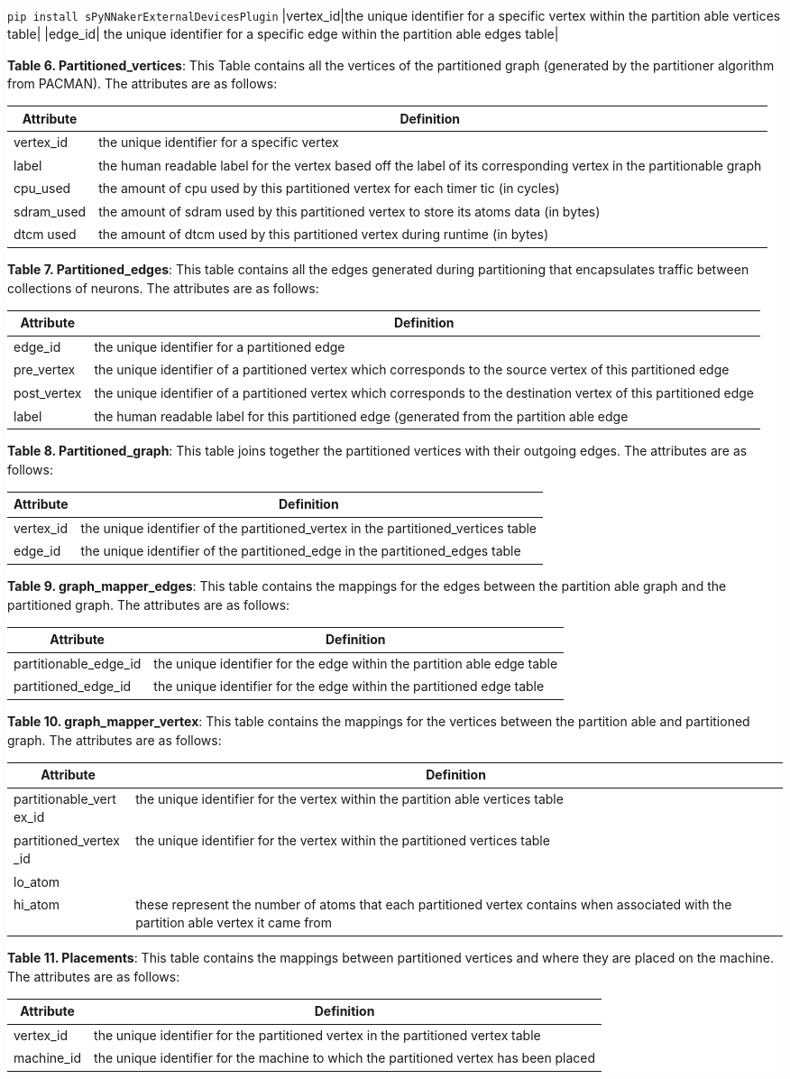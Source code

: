 ```pip install sPyNNakerExternalDevicesPlugin```
|vertex_id|the unique identifier for a specific vertex within the partition able vertices table|
|edge_id| the unique identifier for a specific edge within the partition able edges table|

**Table 6. Partitioned_vertices**: This Table contains all the vertices of the partitioned graph (generated by the partitioner algorithm from PACMAN).  The attributes are as follows:

|Attribute|Definition|
|-------------|--------------|
|vertex_id|the unique identifier for a specific vertex|
|label|the human readable label for the vertex based off the label of its corresponding vertex in the partitionable graph|
|cpu_used|the amount of cpu used by this partitioned vertex for each timer tic (in cycles)|
|sdram_used|the amount of sdram used by this partitioned vertex to store its atoms data (in bytes)|
|dtcm used|the amount of dtcm used by this partitioned vertex during runtime (in bytes)|

**Table 7. Partitioned_edges**: This table contains all the edges generated during partitioning that encapsulates traffic between collections of neurons.  The attributes are as follows:


|Attribute|Definition|
|-------------|--------------|
|edge_id| the unique identifier for a partitioned edge|
|pre_vertex| the unique identifier of a partitioned vertex which corresponds to the source vertex of this partitioned edge|
|post_vertex| the unique identifier of a partitioned vertex which corresponds to the destination vertex of this partitioned edge|
|label| the human readable label for this partitioned edge (generated from the partition able edge

**Table 8. Partitioned_graph**: This table joins together the partitioned vertices with their outgoing edges. The attributes are as follows:

|Attribute|Definition|
|-------------|--------------|
|vertex_id|the unique identifier of the partitioned_vertex in the partitioned_vertices table|
|edge_id|the unique identifier of the partitioned_edge in the partitioned_edges table|

**Table 9. graph_mapper_edges**: This table contains the mappings for the edges between the partition able graph and the partitioned graph. The attributes are as follows:

|Attribute|Definition|
|-------------|--------------|
|partitionable_edge_id| the unique identifier for the edge within the partition able edge table|
|partitioned_edge_id| the unique identifier for the edge within the partitioned edge table|

**Table 10. graph_mapper_vertex**: This table contains the mappings for the vertices between the partition able and partitioned graph. The attributes are as follows:

|Attribute|Definition|
|-------------|--------------|
|partitionable_vertex_id| the unique identifier for the vertex within the partition able vertices table|
|partitioned_vertex_id| the unique identifier for the vertex within the partitioned vertices table|
|lo_atom| |
|hi_atom| these represent the number of atoms that each partitioned vertex contains when associated with the partition able vertex it came from|

**Table 11. Placements**: This table contains the mappings between partitioned vertices and where they are placed on the machine. The attributes are as follows:

|Attribute|Definition|
|-------------|--------------|
|vertex_id| the unique identifier for the partitioned vertex in the partitioned vertex table|
|machine_id| the unique identifier for the machine to which the partitioned vertex has been placed|
```